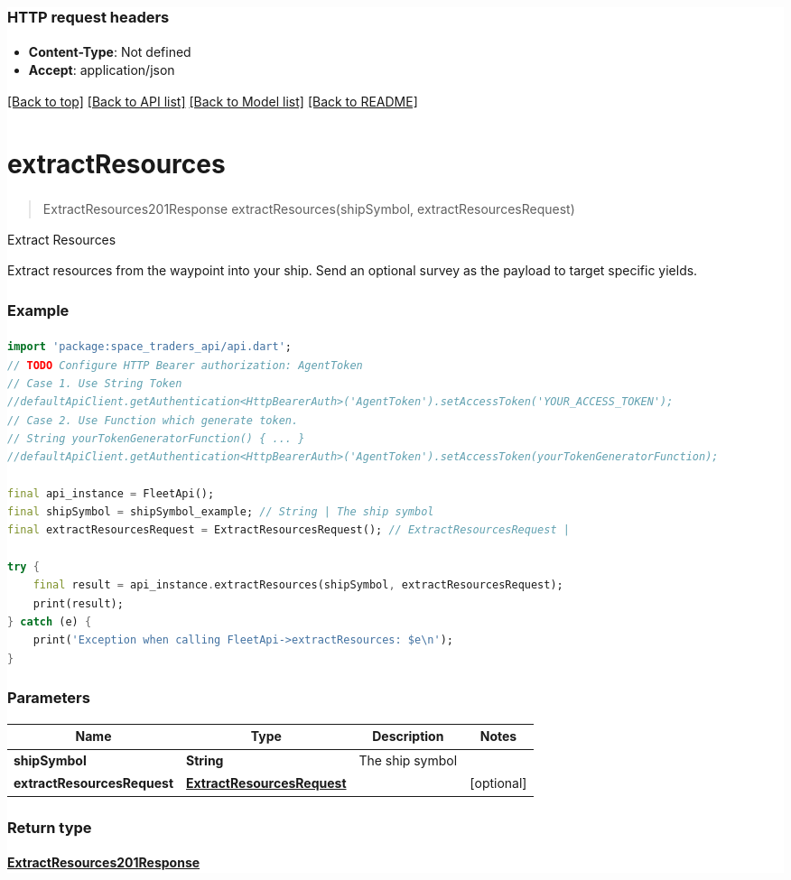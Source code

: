 ### HTTP request headers

 - **Content-Type**: Not defined
 - **Accept**: application/json

[[Back to top]](#) [[Back to API list]](../README.md#documentation-for-api-endpoints) [[Back to Model list]](../README.md#documentation-for-models) [[Back to README]](../README.md)

# **extractResources**
> ExtractResources201Response extractResources(shipSymbol, extractResourcesRequest)

Extract Resources

Extract resources from the waypoint into your ship. Send an optional survey as the payload to target specific yields.

### Example
```dart
import 'package:space_traders_api/api.dart';
// TODO Configure HTTP Bearer authorization: AgentToken
// Case 1. Use String Token
//defaultApiClient.getAuthentication<HttpBearerAuth>('AgentToken').setAccessToken('YOUR_ACCESS_TOKEN');
// Case 2. Use Function which generate token.
// String yourTokenGeneratorFunction() { ... }
//defaultApiClient.getAuthentication<HttpBearerAuth>('AgentToken').setAccessToken(yourTokenGeneratorFunction);

final api_instance = FleetApi();
final shipSymbol = shipSymbol_example; // String | The ship symbol
final extractResourcesRequest = ExtractResourcesRequest(); // ExtractResourcesRequest | 

try {
    final result = api_instance.extractResources(shipSymbol, extractResourcesRequest);
    print(result);
} catch (e) {
    print('Exception when calling FleetApi->extractResources: $e\n');
}
```

### Parameters

Name | Type | Description  | Notes
------------- | ------------- | ------------- | -------------
 **shipSymbol** | **String**| The ship symbol | 
 **extractResourcesRequest** | [**ExtractResourcesRequest**](ExtractResourcesRequest.md)|  | [optional] 

### Return type

[**ExtractResources201Response**](ExtractResources201Response.md)
